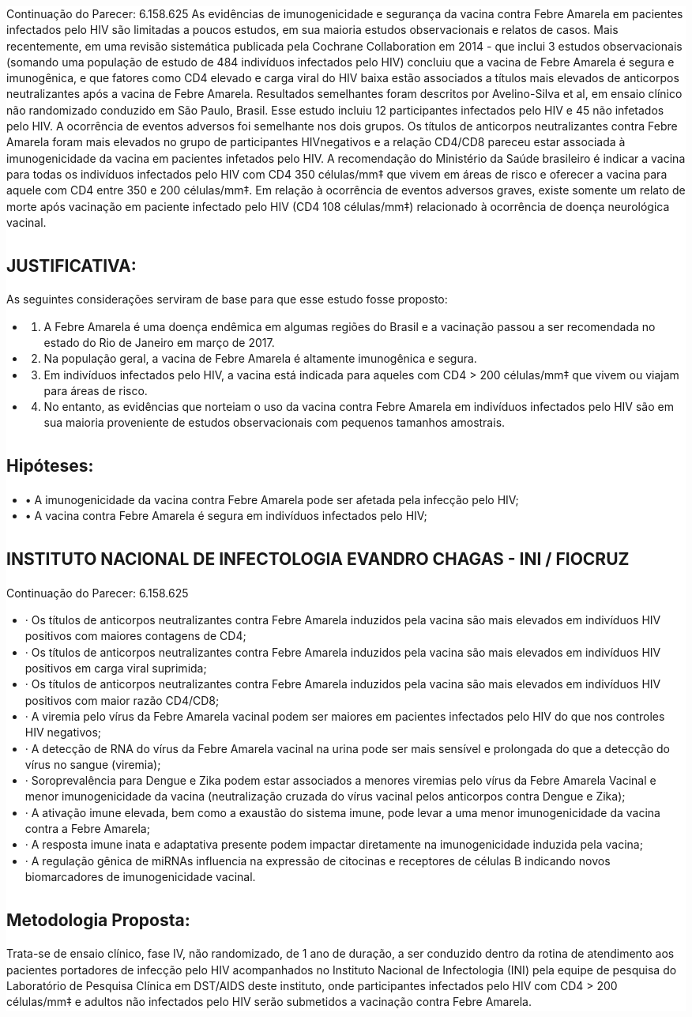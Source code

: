 Continuação do Parecer: 6.158.625
As evidências de imunogenicidade e segurança da vacina contra Febre Amarela em pacientes infectados pelo HIV são limitadas a poucos estudos, em sua maioria estudos observacionais e relatos de casos. Mais recentemente, em uma revisão sistemática publicada pela Cochrane Collaboration em 2014 - que inclui 3 estudos observacionais (somando uma população de estudo de 484 indivíduos infectados pelo HIV) concluiu que a vacina de Febre Amarela é segura e imunogênica, e que fatores como CD4 elevado e carga viral do HIV baixa estão associados a títulos mais elevados de anticorpos neutralizantes após a vacina de Febre Amarela. Resultados semelhantes foram descritos por Avelino-Silva et al, em ensaio clínico não randomizado conduzido em São Paulo, Brasil. Esse estudo incluiu 12 participantes infectados pelo HIV e 45 não infetados pelo HIV. A ocorrência de eventos adversos foi semelhante nos dois grupos. Os títulos de anticorpos neutralizantes contra Febre Amarela foram mais elevados no grupo de participantes HIVnegativos e a relação CD4/CD8 pareceu estar associada à imunogenicidade da vacina em pacientes infetados pelo HIV. A recomendação do Ministério da Saúde brasileiro é indicar a vacina para todas os indivíduos infectados pelo HIV com CD4 350 células/mm‡ que vivem em áreas de risco e oferecer a vacina para aquele com CD4 entre 350 e 200 células/mm‡. Em relação à ocorrência de eventos adversos graves, existe somente um relato de morte após vacinação em paciente infectado pelo HIV (CD4 108 células/mm‡) relacionado à ocorrência de doença neurológica vacinal.
## JUSTIFICATIVA:
As seguintes considerações serviram de base para que esse estudo fosse proposto:
- 1. A Febre Amarela é uma doença endêmica em algumas regiões do Brasil e a vacinação passou a ser recomendada no estado do Rio de Janeiro em março de 2017.
- 2. Na população geral, a vacina de Febre Amarela é altamente imunogênica e segura.
- 3. Em indivíduos infectados pelo HIV, a vacina está indicada para aqueles com CD4 &gt; 200 células/mm‡ que vivem ou viajam para áreas de risco.
- 4. No entanto, as evidências que norteiam o uso da vacina contra Febre Amarela em indivíduos infectados pelo HIV são em sua maioria proveniente de estudos observacionais com pequenos tamanhos amostrais.
## Hipóteses:
- • A imunogenicidade da vacina contra Febre Amarela pode ser afetada pela infecção pelo HIV;
- • A vacina contra Febre Amarela é segura em indivíduos infectados pelo HIV;
## INSTITUTO NACIONAL DE INFECTOLOGIA EVANDRO CHAGAS - INI / FIOCRUZ

Continuação do Parecer: 6.158.625
- · Os títulos de anticorpos neutralizantes contra Febre Amarela induzidos pela vacina são mais elevados em indivíduos HIV positivos com maiores contagens de CD4;
- · Os títulos de anticorpos neutralizantes contra Febre Amarela induzidos pela vacina são mais elevados em indivíduos HIV positivos em carga viral suprimida;
- · Os títulos de anticorpos neutralizantes contra Febre Amarela induzidos pela vacina são mais elevados em indivíduos HIV positivos com maior razão CD4/CD8;
- · A viremia pelo vírus da Febre Amarela vacinal podem ser maiores em pacientes infectados pelo HIV do que nos controles HIV negativos;
- · A detecção de RNA do vírus da Febre Amarela vacinal na urina pode ser mais sensível e prolongada do que a detecção do vírus no sangue (viremia);
- · Soroprevalência para Dengue e Zika podem estar associados a menores viremias pelo vírus da Febre Amarela Vacinal e menor imunogenicidade da vacina (neutralização cruzada do vírus vacinal pelos anticorpos contra Dengue e Zika);
- ·  A  ativação  imune  elevada,  bem  como  a  exaustão  do  sistema  imune,  pode  levar  a  uma  menor imunogenicidade da vacina contra a Febre Amarela;
- · A resposta imune inata e adaptativa presente podem impactar diretamente na imunogenicidade induzida pela vacina;
- · A regulação gênica de miRNAs influencia na expressão de citocinas e receptores de células B indicando novos biomarcadores de imunogenicidade vacinal.
## Metodologia Proposta:
Trata-se de ensaio clínico, fase IV, não randomizado, de 1 ano de duração, a ser conduzido dentro da rotina de atendimento aos pacientes portadores de infecção pelo HIV acompanhados no Instituto Nacional de Infectologia (INI) pela equipe de pesquisa do Laboratório de Pesquisa Clínica em DST/AIDS deste instituto, onde participantes infectados pelo HIV com CD4 &gt; 200 células/mm‡ e adultos não infectados pelo HIV serão submetidos a vacinação contra Febre Amarela.